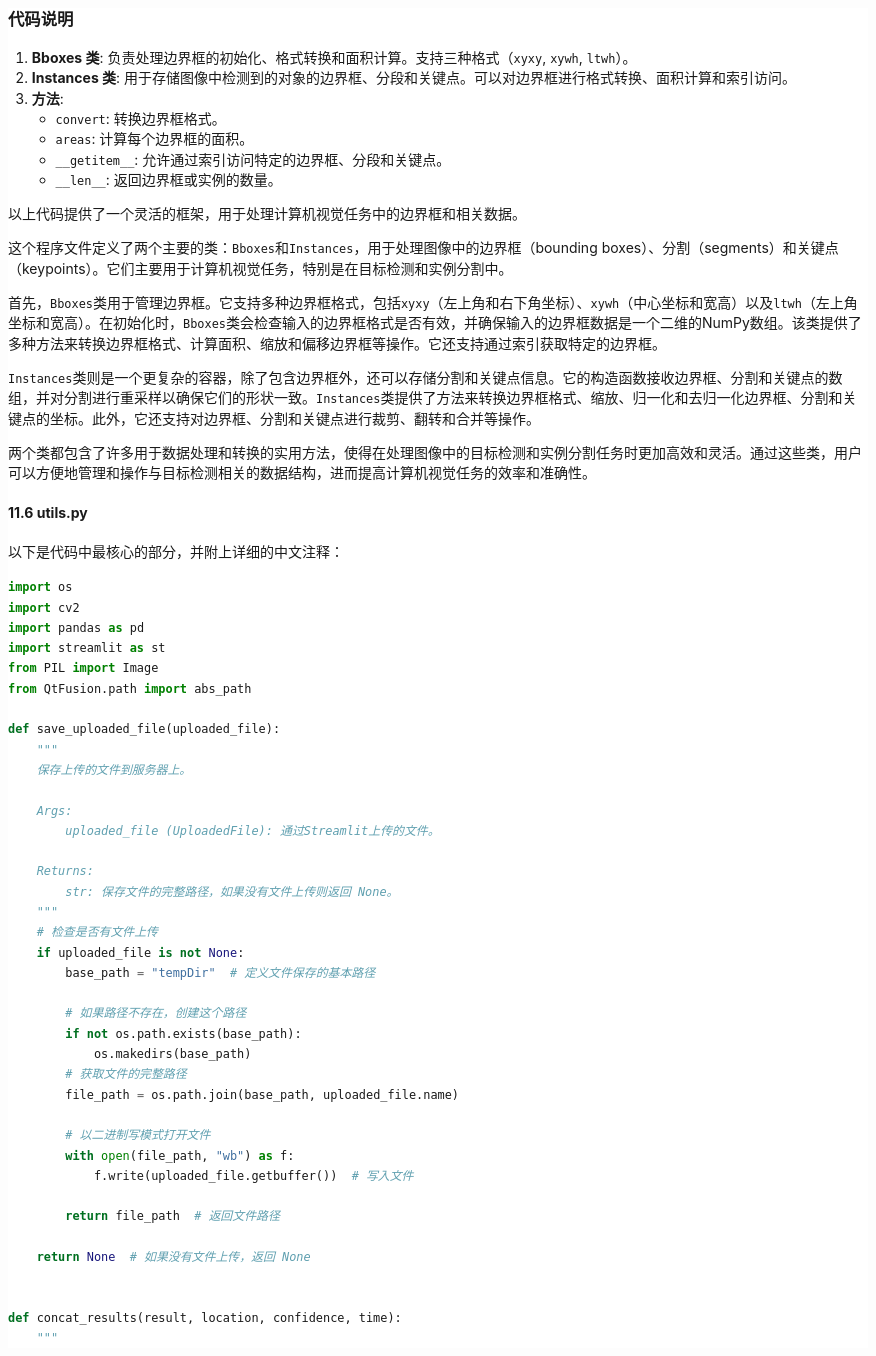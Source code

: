 
### 代码说明
1. **Bboxes 类**: 负责处理边界框的初始化、格式转换和面积计算。支持三种格式（`xyxy`, `xywh`, `ltwh`）。
2. **Instances 类**: 用于存储图像中检测到的对象的边界框、分段和关键点。可以对边界框进行格式转换、面积计算和索引访问。
3. **方法**:
   - `convert`: 转换边界框格式。
   - `areas`: 计算每个边界框的面积。
   - `__getitem__`: 允许通过索引访问特定的边界框、分段和关键点。
   - `__len__`: 返回边界框或实例的数量。

以上代码提供了一个灵活的框架，用于处理计算机视觉任务中的边界框和相关数据。

这个程序文件定义了两个主要的类：`Bboxes`和`Instances`，用于处理图像中的边界框（bounding boxes）、分割（segments）和关键点（keypoints）。它们主要用于计算机视觉任务，特别是在目标检测和实例分割中。

首先，`Bboxes`类用于管理边界框。它支持多种边界框格式，包括`xyxy`（左上角和右下角坐标）、`xywh`（中心坐标和宽高）以及`ltwh`（左上角坐标和宽高）。在初始化时，`Bboxes`类会检查输入的边界框格式是否有效，并确保输入的边界框数据是一个二维的NumPy数组。该类提供了多种方法来转换边界框格式、计算面积、缩放和偏移边界框等操作。它还支持通过索引获取特定的边界框。

`Instances`类则是一个更复杂的容器，除了包含边界框外，还可以存储分割和关键点信息。它的构造函数接收边界框、分割和关键点的数组，并对分割进行重采样以确保它们的形状一致。`Instances`类提供了方法来转换边界框格式、缩放、归一化和去归一化边界框、分割和关键点的坐标。此外，它还支持对边界框、分割和关键点进行裁剪、翻转和合并等操作。

两个类都包含了许多用于数据处理和转换的实用方法，使得在处理图像中的目标检测和实例分割任务时更加高效和灵活。通过这些类，用户可以方便地管理和操作与目标检测相关的数据结构，进而提高计算机视觉任务的效率和准确性。

#### 11.6 utils.py

以下是代码中最核心的部分，并附上详细的中文注释：

```python
import os
import cv2
import pandas as pd
import streamlit as st
from PIL import Image
from QtFusion.path import abs_path

def save_uploaded_file(uploaded_file):
    """
    保存上传的文件到服务器上。

    Args:
        uploaded_file (UploadedFile): 通过Streamlit上传的文件。

    Returns:
        str: 保存文件的完整路径，如果没有文件上传则返回 None。
    """
    # 检查是否有文件上传
    if uploaded_file is not None:
        base_path = "tempDir"  # 定义文件保存的基本路径

        # 如果路径不存在，创建这个路径
        if not os.path.exists(base_path):
            os.makedirs(base_path)
        # 获取文件的完整路径
        file_path = os.path.join(base_path, uploaded_file.name)

        # 以二进制写模式打开文件
        with open(file_path, "wb") as f:
            f.write(uploaded_file.getbuffer())  # 写入文件

        return file_path  # 返回文件路径

    return None  # 如果没有文件上传，返回 None


def concat_results(result, location, confidence, time):
    """
```